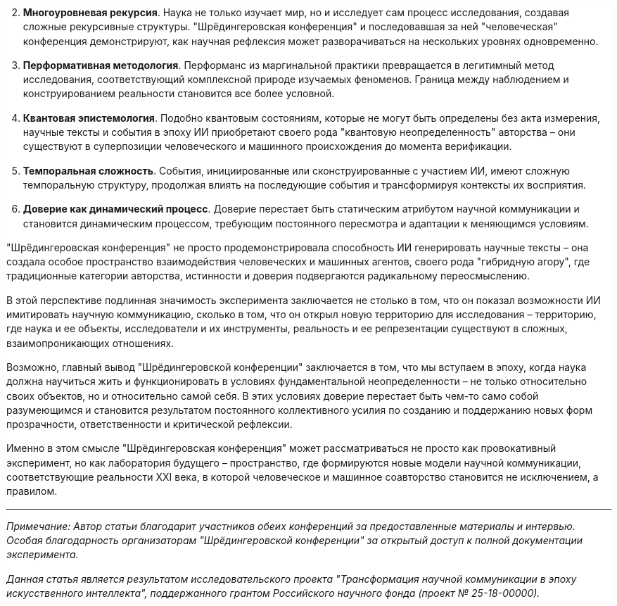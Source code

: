 2. **Многоуровневая рекурсия**. Наука не только изучает мир, но и исследует сам процесс исследования, создавая сложные рекурсивные структуры. "Шрёдингеровская конференция" и последовавшая за ней "человеческая" конференция демонстрируют, как научная рефлексия может разворачиваться на нескольких уровнях одновременно.

3. **Перформативная методология**. Перформанс из маргинальной практики превращается в легитимный метод исследования, соответствующий комплексной природе изучаемых феноменов. Граница между наблюдением и конструированием реальности становится все более условной.

4. **Квантовая эпистемология**. Подобно квантовым состояниям, которые не могут быть определены без акта измерения, научные тексты и события в эпоху ИИ приобретают своего рода "квантовую неопределенность" авторства – они существуют в суперпозиции человеческого и машинного происхождения до момента верификации.

5. **Темпоральная сложность**. События, инициированные или сконструированные с участием ИИ, имеют сложную темпоральную структуру, продолжая влиять на последующие события и трансформируя контексты их восприятия.

6. **Доверие как динамический процесс**. Доверие перестает быть статическим атрибутом научной коммуникации и становится динамическим процессом, требующим постоянного пересмотра и адаптации к меняющимся условиям.

"Шрёдингеровская конференция" не просто продемонстрировала способность ИИ генерировать научные тексты – она создала особое пространство взаимодействия человеческих и машинных агентов, своего рода "гибридную агору", где традиционные категории авторства, истинности и доверия подвергаются радикальному переосмыслению.

В этой перспективе подлинная значимость эксперимента заключается не столько в том, что он показал возможности ИИ имитировать научную коммуникацию, сколько в том, что он открыл новую территорию для исследования – территорию, где наука и ее объекты, исследователи и их инструменты, реальность и ее репрезентации существуют в сложных, взаимопроникающих отношениях.

Возможно, главный вывод "Шрёдингеровской конференции" заключается в том, что мы вступаем в эпоху, когда наука должна научиться жить и функционировать в условиях фундаментальной неопределенности – не только относительно своих объектов, но и относительно самой себя. В этих условиях доверие перестает быть чем-то само собой разумеющимся и становится результатом постоянного коллективного усилия по созданию и поддержанию новых форм прозрачности, ответственности и критической рефлексии.

Именно в этом смысле "Шрёдингеровская конференция" может рассматриваться не просто как провокативный эксперимент, но как лаборатория будущего – пространство, где формируются новые модели научной коммуникации, соответствующие реальности XXI века, в которой человеческое и машинное соавторство становится не исключением, а правилом.

---

*Примечание: Автор статьи благодарит участников обеих конференций за предоставленные материалы и интервью. Особая благодарность организаторам "Шрёдингеровской конференции" за открытый доступ к полной документации эксперимента.*

*Данная статья является результатом исследовательского проекта "Трансформация научной коммуникации в эпоху искусственного интеллекта", поддержанного грантом Российского научного фонда (проект № 25-18-00000).*
